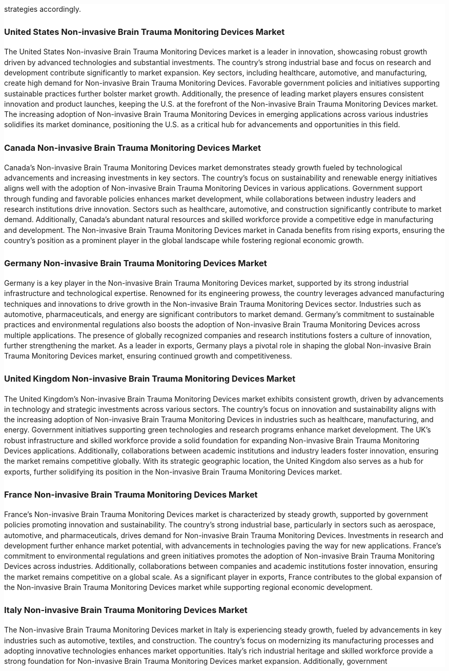 strategies accordingly.</p><h3>United States Non-invasive Brain Trauma Monitoring Devices Market</h3><p>The United States Non-invasive Brain Trauma Monitoring Devices market is a leader in innovation, showcasing robust growth driven by advanced technologies and substantial investments. The country&rsquo;s strong industrial base and focus on research and development contribute significantly to market expansion. Key sectors, including healthcare, automotive, and manufacturing, create high demand for Non-invasive Brain Trauma Monitoring Devices. Favorable government policies and initiatives supporting sustainable practices further bolster market growth. Additionally, the presence of leading market players ensures consistent innovation and product launches, keeping the U.S. at the forefront of the Non-invasive Brain Trauma Monitoring Devices market. The increasing adoption of Non-invasive Brain Trauma Monitoring Devices in emerging applications across various industries solidifies its market dominance, positioning the U.S. as a critical hub for advancements and opportunities in this field.</p><h3>Canada Non-invasive Brain Trauma Monitoring Devices Market</h3><p>Canada&rsquo;s Non-invasive Brain Trauma Monitoring Devices market demonstrates steady growth fueled by technological advancements and increasing investments in key sectors. The country&rsquo;s focus on sustainability and renewable energy initiatives aligns well with the adoption of Non-invasive Brain Trauma Monitoring Devices in various applications. Government support through funding and favorable policies enhances market development, while collaborations between industry leaders and research institutions drive innovation. Sectors such as healthcare, automotive, and construction significantly contribute to market demand. Additionally, Canada&rsquo;s abundant natural resources and skilled workforce provide a competitive edge in manufacturing and development. The Non-invasive Brain Trauma Monitoring Devices market in Canada benefits from rising exports, ensuring the country&rsquo;s position as a prominent player in the global landscape while fostering regional economic growth.</p><h3>Germany Non-invasive Brain Trauma Monitoring Devices Market</h3><p>Germany is a key player in the Non-invasive Brain Trauma Monitoring Devices market, supported by its strong industrial infrastructure and technological expertise. Renowned for its engineering prowess, the country leverages advanced manufacturing techniques and innovations to drive growth in the Non-invasive Brain Trauma Monitoring Devices sector. Industries such as automotive, pharmaceuticals, and energy are significant contributors to market demand. Germany&rsquo;s commitment to sustainable practices and environmental regulations also boosts the adoption of Non-invasive Brain Trauma Monitoring Devices across multiple applications. The presence of globally recognized companies and research institutions fosters a culture of innovation, further strengthening the market. As a leader in exports, Germany plays a pivotal role in shaping the global Non-invasive Brain Trauma Monitoring Devices market, ensuring continued growth and competitiveness.</p><h3>United Kingdom Non-invasive Brain Trauma Monitoring Devices Market</h3><p>The United Kingdom&rsquo;s Non-invasive Brain Trauma Monitoring Devices market exhibits consistent growth, driven by advancements in technology and strategic investments across various sectors. The country&rsquo;s focus on innovation and sustainability aligns with the increasing adoption of Non-invasive Brain Trauma Monitoring Devices in industries such as healthcare, manufacturing, and energy. Government initiatives supporting green technologies and research programs enhance market development. The UK&rsquo;s robust infrastructure and skilled workforce provide a solid foundation for expanding Non-invasive Brain Trauma Monitoring Devices applications. Additionally, collaborations between academic institutions and industry leaders foster innovation, ensuring the market remains competitive globally. With its strategic geographic location, the United Kingdom also serves as a hub for exports, further solidifying its position in the Non-invasive Brain Trauma Monitoring Devices market.</p><h3>France Non-invasive Brain Trauma Monitoring Devices Market</h3><p>France&rsquo;s Non-invasive Brain Trauma Monitoring Devices market is characterized by steady growth, supported by government policies promoting innovation and sustainability. The country&rsquo;s strong industrial base, particularly in sectors such as aerospace, automotive, and pharmaceuticals, drives demand for Non-invasive Brain Trauma Monitoring Devices. Investments in research and development further enhance market potential, with advancements in technologies paving the way for new applications. France&rsquo;s commitment to environmental regulations and green initiatives promotes the adoption of Non-invasive Brain Trauma Monitoring Devices across industries. Additionally, collaborations between companies and academic institutions foster innovation, ensuring the market remains competitive on a global scale. As a significant player in exports, France contributes to the global expansion of the Non-invasive Brain Trauma Monitoring Devices market while supporting regional economic development.</p><h3>Italy Non-invasive Brain Trauma Monitoring Devices Market</h3><p>The Non-invasive Brain Trauma Monitoring Devices market in Italy is experiencing steady growth, fueled by advancements in key industries such as automotive, textiles, and construction. The country&rsquo;s focus on modernizing its manufacturing processes and adopting innovative technologies enhances market opportunities. Italy&rsquo;s rich industrial heritage and skilled workforce provide a strong foundation for Non-invasive Brain Trauma Monitoring Devices market expansion. Additionally, government